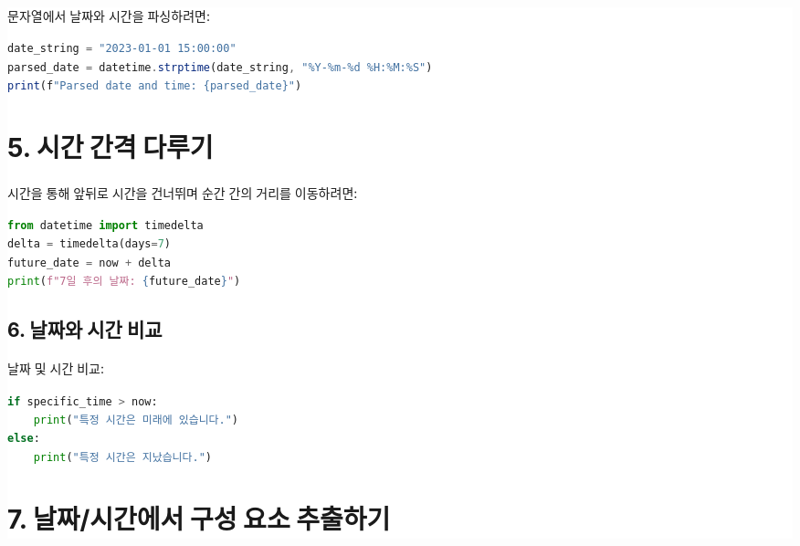 문자열에서 날짜와 시간을 파싱하려면:

```js
date_string = "2023-01-01 15:00:00"
parsed_date = datetime.strptime(date_string, "%Y-%m-%d %H:%M:%S")
print(f"Parsed date and time: {parsed_date}")
```

# 5. 시간 간격 다루기

시간을 통해 앞뒤로 시간을 건너뛰며 순간 간의 거리를 이동하려면:


<ins class="adsbygoogle"
     style="display:block"
     data-ad-client="ca-pub-4877378276818686"
     data-ad-slot="1549334788"
     data-ad-format="auto"
     data-full-width-responsive="true"></ins>
<script>
(adsbygoogle = window.adsbygoogle || []).push({});
</script>

```python
from datetime import timedelta 
delta = timedelta(days=7) 
future_date = now + delta 
print(f"7일 후의 날짜: {future_date}")
```

## 6. 날짜와 시간 비교

날짜 및 시간 비교:

```python 
if specific_time > now: 
    print("특정 시간은 미래에 있습니다.") 
else: 
    print("특정 시간은 지났습니다.") 
```


<ins class="adsbygoogle"
     style="display:block"
     data-ad-client="ca-pub-4877378276818686"
     data-ad-slot="1549334788"
     data-ad-format="auto"
     data-full-width-responsive="true"></ins>
<script>
(adsbygoogle = window.adsbygoogle || []).push({});
</script>

# 7. 날짜/시간에서 구성 요소 추출하기
